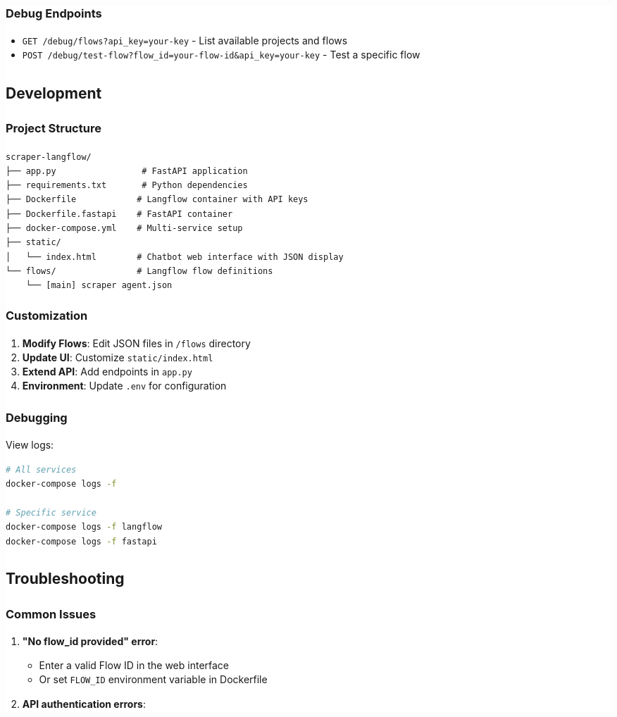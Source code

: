 ### Debug Endpoints

- `GET /debug/flows?api_key=your-key` - List available projects and flows
- `POST /debug/test-flow?flow_id=your-flow-id&api_key=your-key` - Test a specific flow

## Development

### Project Structure

```
scraper-langflow/
├── app.py                 # FastAPI application
├── requirements.txt       # Python dependencies
├── Dockerfile            # Langflow container with API keys
├── Dockerfile.fastapi    # FastAPI container
├── docker-compose.yml    # Multi-service setup
├── static/
│   └── index.html        # Chatbot web interface with JSON display
└── flows/                # Langflow flow definitions
    └── [main] scraper agent.json
```

### Customization

1. **Modify Flows**: Edit JSON files in `/flows` directory
2. **Update UI**: Customize `static/index.html`
3. **Extend API**: Add endpoints in `app.py`
4. **Environment**: Update `.env` for configuration

### Debugging

View logs:

```bash
# All services
docker-compose logs -f

# Specific service
docker-compose logs -f langflow
docker-compose logs -f fastapi
```

## Troubleshooting

### Common Issues

1. **"No flow_id provided" error**:

   - Enter a valid Flow ID in the web interface
   - Or set `FLOW_ID` environment variable in Dockerfile
2. **API authentication errors**:
